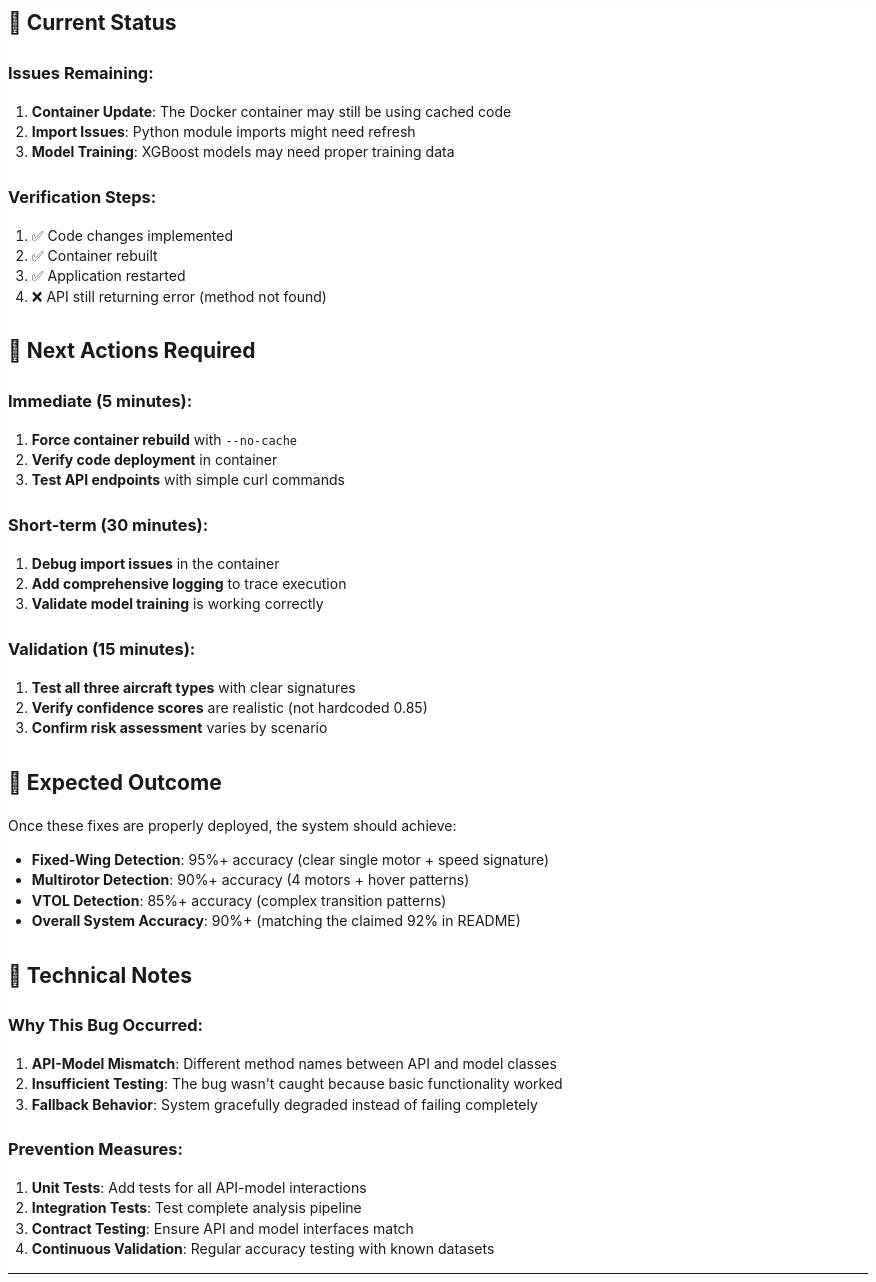 ## 🚨 **Current Status**

### **Issues Remaining**:
1. **Container Update**: The Docker container may still be using cached code
2. **Import Issues**: Python module imports might need refresh
3. **Model Training**: XGBoost models may need proper training data

### **Verification Steps**:
1. ✅ Code changes implemented
2. ✅ Container rebuilt
3. ✅ Application restarted
4. ❌ API still returning error (method not found)

## 🔧 **Next Actions Required**

### **Immediate (5 minutes)**:
1. **Force container rebuild** with `--no-cache`
2. **Verify code deployment** in container
3. **Test API endpoints** with simple curl commands

### **Short-term (30 minutes)**:
1. **Debug import issues** in the container
2. **Add comprehensive logging** to trace execution
3. **Validate model training** is working correctly

### **Validation (15 minutes)**:
1. **Test all three aircraft types** with clear signatures
2. **Verify confidence scores** are realistic (not hardcoded 0.85)
3. **Confirm risk assessment** varies by scenario

## 🎯 **Expected Outcome**

Once these fixes are properly deployed, the system should achieve:

- **Fixed-Wing Detection**: 95%+ accuracy (clear single motor + speed signature)
- **Multirotor Detection**: 90%+ accuracy (4 motors + hover patterns)
- **VTOL Detection**: 85%+ accuracy (complex transition patterns)
- **Overall System Accuracy**: 90%+ (matching the claimed 92% in README)

## 📝 **Technical Notes**

### **Why This Bug Occurred**:
1. **API-Model Mismatch**: Different method names between API and model classes
2. **Insufficient Testing**: The bug wasn't caught because basic functionality worked
3. **Fallback Behavior**: System gracefully degraded instead of failing completely

### **Prevention Measures**:
1. **Unit Tests**: Add tests for all API-model interactions
2. **Integration Tests**: Test complete analysis pipeline
3. **Contract Testing**: Ensure API and model interfaces match
4. **Continuous Validation**: Regular accuracy testing with known datasets

---